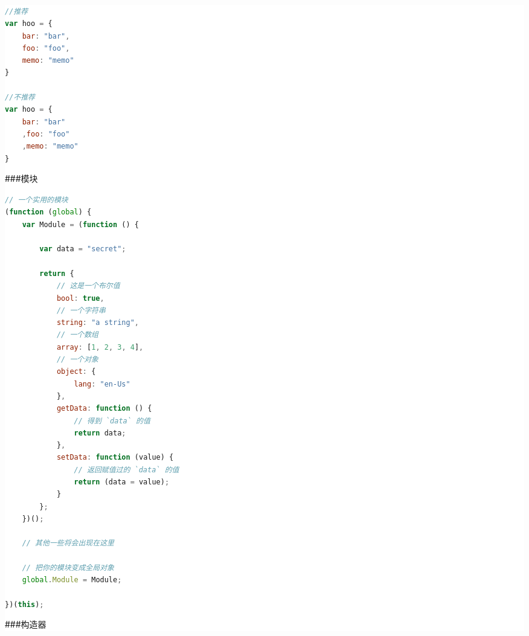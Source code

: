 ```javascript
//推荐
var hoo = {
    bar: "bar",
    foo: "foo",
    memo: "memo"
}

//不推荐
var hoo = {
    bar: "bar"
  	,foo: "foo"
  	,memo: "memo"
}
```
###模块

```javascript
// 一个实用的模块
(function (global) {
    var Module = (function () {

        var data = "secret";

        return {
            // 这是一个布尔值
            bool: true,
            // 一个字符串
            string: "a string",
            // 一个数组
            array: [1, 2, 3, 4],
            // 一个对象
            object: {
                lang: "en-Us"
            },
            getData: function () {
                // 得到 `data` 的值
                return data;
            },
            setData: function (value) {
                // 返回赋值过的 `data` 的值
                return (data = value);
            }
        };
    })();

    // 其他一些将会出现在这里

    // 把你的模块变成全局对象
    global.Module = Module;

})(this);
```
###构造器
